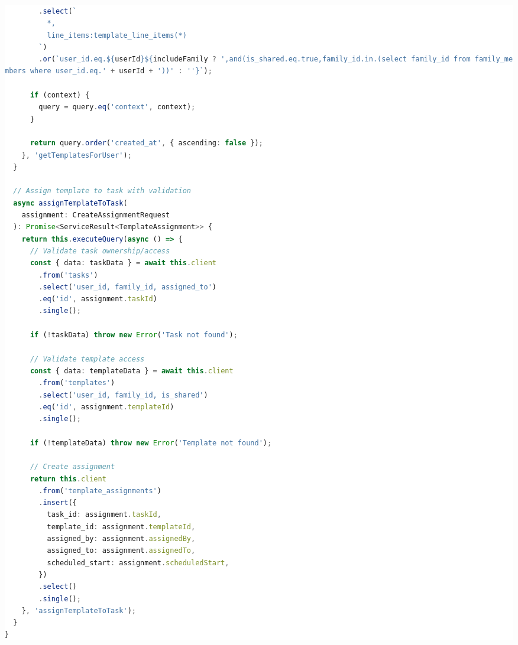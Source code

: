 ```typescript
        .select(`
          *,
          line_items:template_line_items(*)
        `)
        .or(`user_id.eq.${userId}${includeFamily ? ',and(is_shared.eq.true,family_id.in.(select family_id from family_members where user_id.eq.' + userId + '))' : ''}`);
      
      if (context) {
        query = query.eq('context', context);
      }
      
      return query.order('created_at', { ascending: false });
    }, 'getTemplatesForUser');
  }
  
  // Assign template to task with validation
  async assignTemplateToTask(
    assignment: CreateAssignmentRequest
  ): Promise<ServiceResult<TemplateAssignment>> {
    return this.executeQuery(async () => {
      // Validate task ownership/access
      const { data: taskData } = await this.client
        .from('tasks')
        .select('user_id, family_id, assigned_to')
        .eq('id', assignment.taskId)
        .single();
        
      if (!taskData) throw new Error('Task not found');
      
      // Validate template access
      const { data: templateData } = await this.client
        .from('templates')
        .select('user_id, family_id, is_shared')
        .eq('id', assignment.templateId)
        .single();
        
      if (!templateData) throw new Error('Template not found');
      
      // Create assignment
      return this.client
        .from('template_assignments')
        .insert({
          task_id: assignment.taskId,
          template_id: assignment.templateId,
          assigned_by: assignment.assignedBy,
          assigned_to: assignment.assignedTo,
          scheduled_start: assignment.scheduledStart,
        })
        .select()
        .single();
    }, 'assignTemplateToTask');
  }
}
```
